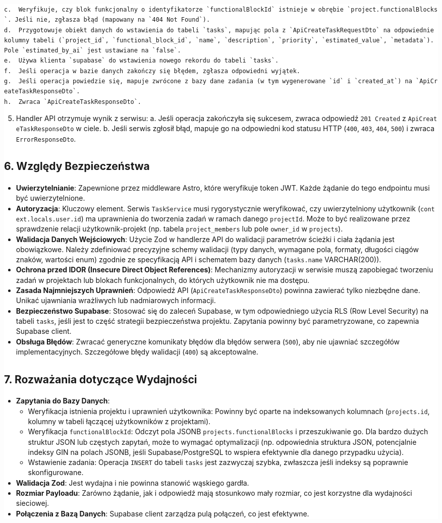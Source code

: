     c.  Weryfikuje, czy blok funkcjonalny o identyfikatorze `functionalBlockId` istnieje w obrębie `project.functionalBlocks`. Jeśli nie, zgłasza błąd (mapowany na `404 Not Found`).
    d.  Przygotowuje obiekt danych do wstawienia do tabeli `tasks`, mapując pola z `ApiCreateTaskRequestDto` na odpowiednie kolumny tabeli (`project_id`, `functional_block_id`, `name`, `description`, `priority`, `estimated_value`, `metadata`). Pole `estimated_by_ai` jest ustawiane na `false`.
    e.  Używa klienta `supabase` do wstawienia nowego rekordu do tabeli `tasks`.
    f.  Jeśli operacja w bazie danych zakończy się błędem, zgłasza odpowiedni wyjątek.
    g.  Jeśli operacja powiedzie się, mapuje zwrócone z bazy dane zadania (w tym wygenerowane `id` i `created_at`) na `ApiCreateTaskResponseDto`.
    h.  Zwraca `ApiCreateTaskResponseDto`.
5. Handler API otrzymuje wynik z serwisu:
    a.  Jeśli operacja zakończyła się sukcesem, zwraca odpowiedź `201 Created` z `ApiCreateTaskResponseDto` w ciele.
    b.  Jeśli serwis zgłosił błąd, mapuje go na odpowiedni kod statusu HTTP (`400`, `403`, `404`, `500`) i zwraca `ErrorResponseDto`.

## 6. Względy Bezpieczeństwa

- **Uwierzytelnianie**: Zapewnione przez middleware Astro, które weryfikuje token JWT. Każde żądanie do tego endpointu musi być uwierzytelnione.
- **Autoryzacja**: Kluczowy element. Serwis `TaskService` musi rygorystycznie weryfikować, czy uwierzytelniony użytkownik (`context.locals.user.id`) ma uprawnienia do tworzenia zadań w ramach danego `projectId`. Może to być realizowane przez sprawdzenie relacji użytkownik-projekt (np. tabela `project_members` lub pole `owner_id` w `projects`).
- **Walidacja Danych Wejściowych**: Użycie Zod w handlerze API do walidacji parametrów ścieżki i ciała żądania jest obowiązkowe. Należy zdefiniować precyzyjne schemy walidacji (typy danych, wymagane pola, formaty, długości ciągów znaków, wartości enum) zgodnie ze specyfikacją API i schematem bazy danych (`tasks.name` VARCHAR(200)).
- **Ochrona przed IDOR (Insecure Direct Object References)**: Mechanizmy autoryzacji w serwisie muszą zapobiegać tworzeniu zadań w projektach lub blokach funkcjonalnych, do których użytkownik nie ma dostępu.
- **Zasada Najmniejszych Uprawnień**: Odpowiedź API (`ApiCreateTaskResponseDto`) powinna zawierać tylko niezbędne dane. Unikać ujawniania wrażliwych lub nadmiarowych informacji.
- **Bezpieczeństwo Supabase**: Stosować się do zaleceń Supabase, w tym odpowiedniego użycia RLS (Row Level Security) na tabeli `tasks`, jeśli jest to część strategii bezpieczeństwa projektu. Zapytania powinny być parametryzowane, co zapewnia Supabase client.
- **Obsługa Błędów**: Zwracać generyczne komunikaty błędów dla błędów serwera (`500`), aby nie ujawniać szczegółów implementacyjnych. Szczegółowe błędy walidacji (`400`) są akceptowalne.

## 7. Rozważania dotyczące Wydajności

- **Zapytania do Bazy Danych**:
  - Weryfikacja istnienia projektu i uprawnień użytkownika: Powinny być oparte na indeksowanych kolumnach (`projects.id`, kolumny w tabeli łączącej użytkowników z projektami).
  - Weryfikacja `functionalBlockId`: Odczyt pola JSONB `projects.functionalBlocks` i przeszukiwanie go. Dla bardzo dużych struktur JSON lub częstych zapytań, może to wymagać optymalizacji (np. odpowiednia struktura JSON, potencjalnie indeksy GIN na polach JSONB, jeśli Supabase/PostgreSQL to wspiera efektywnie dla danego przypadku użycia).
  - Wstawienie zadania: Operacja `INSERT` do tabeli `tasks` jest zazwyczaj szybka, zwłaszcza jeśli indeksy są poprawnie skonfigurowane.
- **Walidacja Zod**: Jest wydajna i nie powinna stanowić wąskiego gardła.
- **Rozmiar Payloadu**: Zarówno żądanie, jak i odpowiedź mają stosunkowo mały rozmiar, co jest korzystne dla wydajności sieciowej.
- **Połączenia z Bazą Danych**: Supabase client zarządza pulą połączeń, co jest efektywne.
